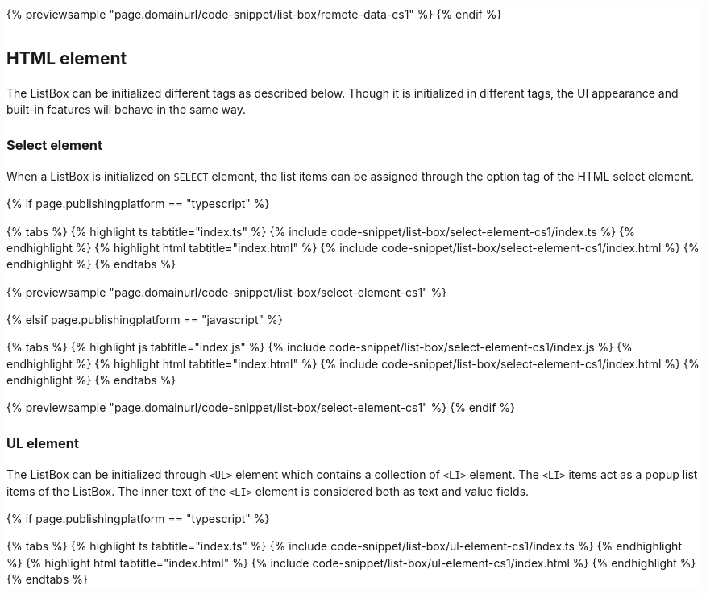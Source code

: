{% previewsample "page.domainurl/code-snippet/list-box/remote-data-cs1" %}
{% endif %}

## HTML element

The ListBox can be initialized different tags as described below. Though it is initialized in different tags, the UI appearance and built-in features will behave in the same way.

### Select element

When a ListBox is initialized on `SELECT` element, the list items can be assigned through the option tag of the HTML select element.

{% if page.publishingplatform == "typescript" %}

 {% tabs %}
{% highlight ts tabtitle="index.ts" %}
{% include code-snippet/list-box/select-element-cs1/index.ts %}
{% endhighlight %}
{% highlight html tabtitle="index.html" %}
{% include code-snippet/list-box/select-element-cs1/index.html %}
{% endhighlight %}
{% endtabs %}
        
{% previewsample "page.domainurl/code-snippet/list-box/select-element-cs1" %}

{% elsif page.publishingplatform == "javascript" %}

{% tabs %}
{% highlight js tabtitle="index.js" %}
{% include code-snippet/list-box/select-element-cs1/index.js %}
{% endhighlight %}
{% highlight html tabtitle="index.html" %}
{% include code-snippet/list-box/select-element-cs1/index.html %}
{% endhighlight %}
{% endtabs %}

{% previewsample "page.domainurl/code-snippet/list-box/select-element-cs1" %}
{% endif %}

### UL element

The ListBox can be initialized through `<UL>` element which contains a collection of `<LI>` element. The `<LI>` items act as a popup list items of the ListBox. The inner text of the `<LI>` element is considered both as text and value fields.

{% if page.publishingplatform == "typescript" %}

 {% tabs %}
{% highlight ts tabtitle="index.ts" %}
{% include code-snippet/list-box/ul-element-cs1/index.ts %}
{% endhighlight %}
{% highlight html tabtitle="index.html" %}
{% include code-snippet/list-box/ul-element-cs1/index.html %}
{% endhighlight %}
{% endtabs %}
        